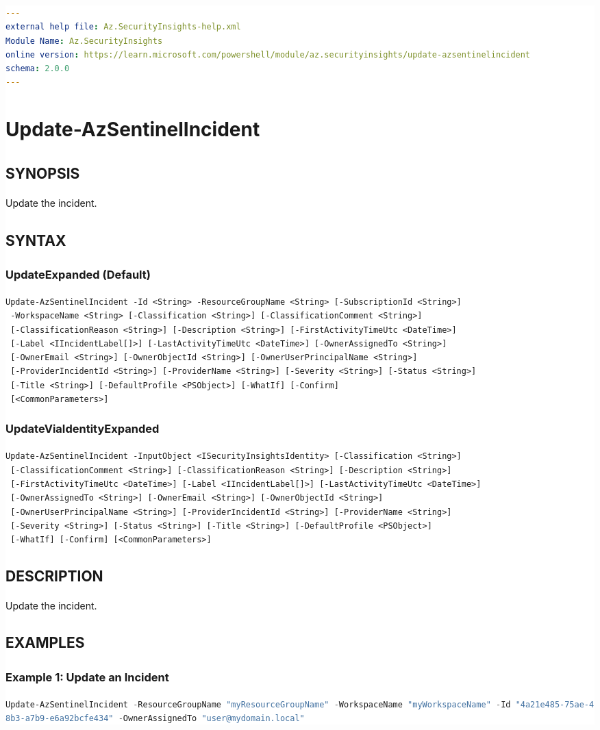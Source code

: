 ```yaml
---
external help file: Az.SecurityInsights-help.xml
Module Name: Az.SecurityInsights
online version: https://learn.microsoft.com/powershell/module/az.securityinsights/update-azsentinelincident
schema: 2.0.0
---
```


# Update-AzSentinelIncident

## SYNOPSIS
Update the incident.

## SYNTAX

### UpdateExpanded (Default)
```
Update-AzSentinelIncident -Id <String> -ResourceGroupName <String> [-SubscriptionId <String>]
 -WorkspaceName <String> [-Classification <String>] [-ClassificationComment <String>]
 [-ClassificationReason <String>] [-Description <String>] [-FirstActivityTimeUtc <DateTime>]
 [-Label <IIncidentLabel[]>] [-LastActivityTimeUtc <DateTime>] [-OwnerAssignedTo <String>]
 [-OwnerEmail <String>] [-OwnerObjectId <String>] [-OwnerUserPrincipalName <String>]
 [-ProviderIncidentId <String>] [-ProviderName <String>] [-Severity <String>] [-Status <String>]
 [-Title <String>] [-DefaultProfile <PSObject>] [-WhatIf] [-Confirm]
 [<CommonParameters>]
```

### UpdateViaIdentityExpanded
```
Update-AzSentinelIncident -InputObject <ISecurityInsightsIdentity> [-Classification <String>]
 [-ClassificationComment <String>] [-ClassificationReason <String>] [-Description <String>]
 [-FirstActivityTimeUtc <DateTime>] [-Label <IIncidentLabel[]>] [-LastActivityTimeUtc <DateTime>]
 [-OwnerAssignedTo <String>] [-OwnerEmail <String>] [-OwnerObjectId <String>]
 [-OwnerUserPrincipalName <String>] [-ProviderIncidentId <String>] [-ProviderName <String>]
 [-Severity <String>] [-Status <String>] [-Title <String>] [-DefaultProfile <PSObject>]
 [-WhatIf] [-Confirm] [<CommonParameters>]
```

## DESCRIPTION
Update the incident.

## EXAMPLES

### Example 1: Update an Incident
```powershell
Update-AzSentinelIncident -ResourceGroupName "myResourceGroupName" -WorkspaceName "myWorkspaceName" -Id "4a21e485-75ae-48b3-a7b9-e6a92bcfe434" -OwnerAssignedTo "user@mydomain.local"
```
